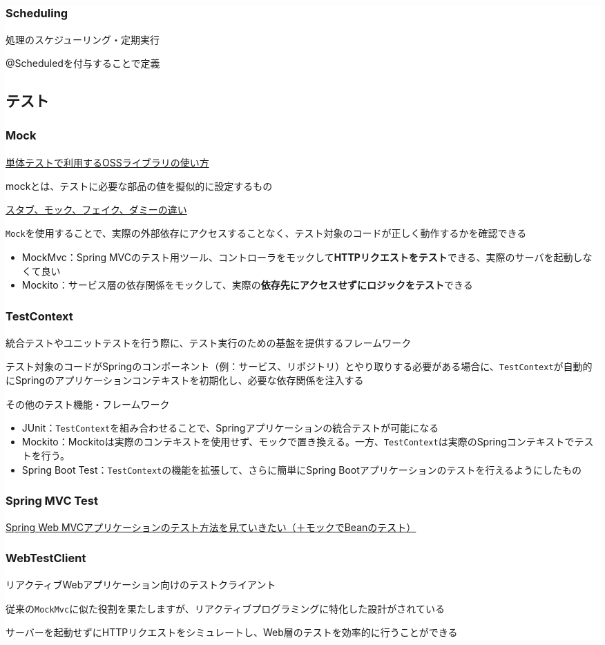 ### Scheduling

  

処理のスケジューリング・定期実行

@Scheduledを付与することで定義

  

## テスト

  

### Mock

  

[単体テストで利用するOSSライブラリの使い方](https://terasolunaorg.github.io/guideline/5.4.1.RELEASE/ja/UnitTest/ImplementsOfUnitTest/UsageOfLibraryForTest.html "https://terasolunaorg.github.io/guideline/5.4.1.RELEASE/ja/UnitTest/ImplementsOfUnitTest/UsageOfLibraryForTest.html")  

  

mockとは、テストに必要な部品の値を擬似的に設定するもの

[スタブ、モック、フェイク、ダミーの違い](https://craftsman-software.com/posts/38 "https://craftsman-software.com/posts/38")  

`Mock`を使用することで、実際の外部依存にアクセスすることなく、テスト対象のコードが正しく動作するかを確認できる

- MockMvc：Spring MVCのテスト用ツール、コントローラをモックして**HTTPリクエストをテスト**できる、実際のサーバを起動しなくて良い
- Mockito：サービス層の依存関係をモックして、実際の**依存先にアクセスせずにロジックをテスト**できる

  

### TestContext

  

統合テストやユニットテストを行う際に、テスト実行のための基盤を提供するフレームワーク

テスト対象のコードがSpringのコンポーネント（例：サービス、リポジトリ）とやり取りする必要がある場合に、`TestContext`が自動的にSpringのアプリケーションコンテキストを初期化し、必要な依存関係を注入する

  

⁠その他のテスト機能・フレームワーク

- JUnit：`TestContext`を組み合わせることで、Springアプリケーションの統合テストが可能になる
- Mockito：Mockitoは実際のコンテキストを使用せず、モックで置き換える。一方、`TestContext`は実際のSpringコンテキストでテストを行う。
- Spring Boot Test：`TestContext`の機能を拡張して、さらに簡単にSpring Bootアプリケーションのテストを行えるようにしたもの

  

### Spring MVC Test

  

[Spring Web MVCアプリケーションのテスト方法を見ていきたい（＋モックでBeanのテスト）](https://kazuhira-r.hatenablog.com/entry/2022/04/16/195051 "https://kazuhira-r.hatenablog.com/entry/2022/04/16/195051")  

  

### WebTestClient

  

リアクティブWebアプリケーション向けのテストクライアント

従来の`MockMvc`に似た役割を果たしますが、リアクティブプログラミングに特化した設計がされている

サーバーを起動せずにHTTPリクエストをシミュレートし、Web層のテストを効率的に行うことができる